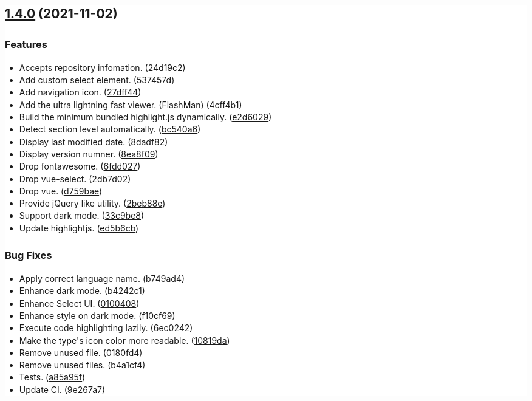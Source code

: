 ## [1.4.0](https://www.github.com/Teletha/javadng/compare/v1.3.0...v1.4.0) (2021-11-02)


### Features

* Accepts repository infomation. ([24d19c2](https://www.github.com/Teletha/javadng/commit/24d19c252e9f1f11a7044cfe6f6fccd9d84c1780))
* Add custom select element. ([537457d](https://www.github.com/Teletha/javadng/commit/537457da3a75e78d0618960653ea1dae0478a646))
* Add navigation icon. ([27dff44](https://www.github.com/Teletha/javadng/commit/27dff4434e25358a808b119213d784ca5d5f87b6))
* Add the ultra lightning fast viewer. (FlashMan) ([4cff4b1](https://www.github.com/Teletha/javadng/commit/4cff4b1a106ec9705b7b2511e383f19656a56c95))
* Build the minimum bundled highlight.js dynamically. ([e2d6029](https://www.github.com/Teletha/javadng/commit/e2d6029b274a4db6cdb807c8f66f6bd40d32b4a7))
* Detect section level automatically. ([bc540a6](https://www.github.com/Teletha/javadng/commit/bc540a62ce9bcd5cbba4b37a344e4a1cf2db05cd))
* Display last modified date. ([8dadf82](https://www.github.com/Teletha/javadng/commit/8dadf829d71f808f3ac813d4f1dd01d9ddee29e9))
* Display version numner. ([8ea8f09](https://www.github.com/Teletha/javadng/commit/8ea8f098c41c83046fc612985c92448d2b738719))
* Drop fontawesome. ([6fdd027](https://www.github.com/Teletha/javadng/commit/6fdd0270e46607331107c8523a5c2e7095cfba50))
* Drop vue-select. ([2db7d02](https://www.github.com/Teletha/javadng/commit/2db7d02ee4d7bc5e7a9536fc928f59d24e98dfd5))
* Drop vue. ([d759bae](https://www.github.com/Teletha/javadng/commit/d759baeb1dbe6bf7e8d15dbcc65d5f230419aa08))
* Provide jQuery like utility. ([2beb88e](https://www.github.com/Teletha/javadng/commit/2beb88e7138d8606bc86e83546b3b4bd844db326))
* Support dark mode. ([33c9be8](https://www.github.com/Teletha/javadng/commit/33c9be8f0f7dc6d8f248418c62434680d4ecd3d1))
* Update highlightjs. ([ed5b6cb](https://www.github.com/Teletha/javadng/commit/ed5b6cb4196af7a8b3c2d168a78b5fcfb579b00f))


### Bug Fixes

* Apply correct language name. ([b749ad4](https://www.github.com/Teletha/javadng/commit/b749ad4c43f69dd63f128839e0f7b4050645bff1))
* Enhance dark mode. ([b4242c1](https://www.github.com/Teletha/javadng/commit/b4242c1e6a0b0fc8902908557b23c86211b96067))
* Enhance Select UI. ([0100408](https://www.github.com/Teletha/javadng/commit/0100408e1a57a096c06c9a6f6d7ebd0792c0e86c))
* Enhance style on dark mode. ([f10cf69](https://www.github.com/Teletha/javadng/commit/f10cf69c272799df52ea6b9f6961621ad0705a05))
* Execute code highlighting lazily. ([6ec0242](https://www.github.com/Teletha/javadng/commit/6ec02426a54748cd373d1fd12ed37f5cf65000e2))
* Make the type's icon color more readable. ([10819da](https://www.github.com/Teletha/javadng/commit/10819da11f699c7390c34dbb84fe893cbee172e4))
* Remove unused file. ([0180fd4](https://www.github.com/Teletha/javadng/commit/0180fd47e302dfd8c8958465feb8308f6e3adcac))
* Remove unused files. ([b4a1cf4](https://www.github.com/Teletha/javadng/commit/b4a1cf46291c84b53ad6f50bd75753b07daf97fd))
* Tests. ([a85a95f](https://www.github.com/Teletha/javadng/commit/a85a95fbb8e0bb71597bc2d37a6a419284c6c7b8))
* Update CI. ([9e267a7](https://www.github.com/Teletha/javadng/commit/9e267a78e2d047c777cae4ae3e8fb1a90db41dc9))
